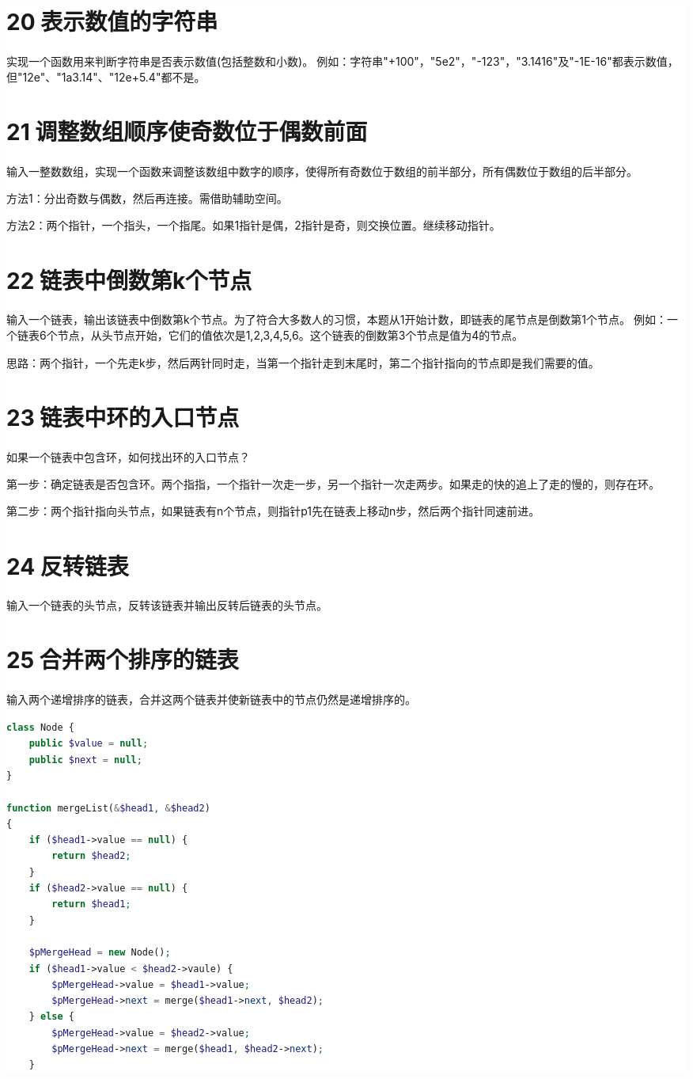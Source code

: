 

20 表示数值的字符串
===============
实现一个函数用来判断字符串是否表示数值(包括整数和小数)。
例如：字符串"+100"，"5e2"，"-123"，"3.1416"及"-1E-16"都表示数值，但"12e"、"1a3.14"、"12e+5.4"都不是。



21 调整数组顺序使奇数位于偶数前面
===============
输入一整数数组，实现一个函数来调整该数组中数字的顺序，使得所有奇数位于数组的前半部分，所有偶数位于数组的后半部分。

方法1：分出奇数与偶数，然后再连接。需借助辅助空间。

方法2：两个指针，一个指头，一个指尾。如果1指针是偶，2指针是奇，则交换位置。继续移动指针。



22 链表中倒数第k个节点
===============
输入一个链表，输出该链表中倒数第k个节点。为了符合大多数人的习惯，本题从1开始计数，即链表的尾节点是倒数第1个节点。
例如：一个链表6个节点，从头节点开始，它们的值依次是1,2,3,4,5,6。这个链表的倒数第3个节点是值为4的节点。

思路：两个指针，一个先走k步，然后两针同时走，当第一个指针走到末尾时，第二个指针指向的节点即是我们需要的值。
```

```


23 链表中环的入口节点
===============
如果一个链表中包含环，如何找出环的入口节点？

第一步：确定链表是否包含环。两个指指，一个指针一次走一步，另一个指针一次走两步。如果走的快的追上了走的慢的，则存在环。

第二步：两个指针指向头节点，如果链表有n个节点，则指针p1先在链表上移动n步，然后两个指针同速前进。


24 反转链表
===============
输入一个链表的头节点，反转该链表并输出反转后链表的头节点。
```

```


25 合并两个排序的链表
===============
输入两个递增排序的链表，合并这两个链表并使新链表中的节点仍然是递增排序的。
```php
class Node {
	public $value = null;
	public $next = null;
}

function mergeList(&$head1, &$head2)
{
	if ($head1->value == null) {
		return $head2;
	}
	if ($head2->value == null) {
		return $head1;
	}

	$pMergeHead = new Node();
	if ($head1->value < $head2->vaule) {
		$pMergeHead->value = $head1->value;
		$pMergeHead->next = merge($head1->next, $head2);
	} else {
		$pMergeHead->value = $head2->value;
		$pMergeHead->next = merge($head1, $head2->next);
	}
```